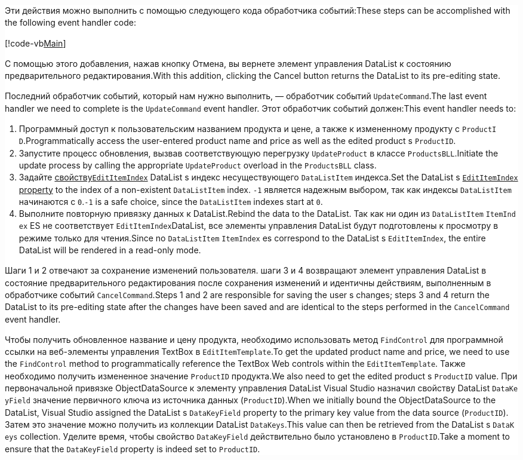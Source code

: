 <span data-ttu-id="e30ed-272">Эти действия можно выполнить с помощью следующего кода обработчика событий:</span><span class="sxs-lookup"><span data-stu-id="e30ed-272">These steps can be accomplished with the following event handler code:</span></span>

[!code-vb[Main](an-overview-of-editing-and-deleting-data-in-the-datalist-vb/samples/sample5.vb)]

<span data-ttu-id="e30ed-273">С помощью этого добавления, нажав кнопку Отмена, вы вернете элемент управления DataList к состоянию предварительного редактирования.</span><span class="sxs-lookup"><span data-stu-id="e30ed-273">With this addition, clicking the Cancel button returns the DataList to its pre-editing state.</span></span>

<span data-ttu-id="e30ed-274">Последний обработчик событий, который нам нужно выполнить, — обработчик событий `UpdateCommand`.</span><span class="sxs-lookup"><span data-stu-id="e30ed-274">The last event handler we need to complete is the `UpdateCommand` event handler.</span></span> <span data-ttu-id="e30ed-275">Этот обработчик событий должен:</span><span class="sxs-lookup"><span data-stu-id="e30ed-275">This event handler needs to:</span></span>

1. <span data-ttu-id="e30ed-276">Программный доступ к пользовательским названием продукта и цене, а также к измененному продукту с `ProductID`.</span><span class="sxs-lookup"><span data-stu-id="e30ed-276">Programmatically access the user-entered product name and price as well as the edited product s `ProductID`.</span></span>
2. <span data-ttu-id="e30ed-277">Запустите процесс обновления, вызвав соответствующую перегрузку `UpdateProduct` в классе `ProductsBLL`.</span><span class="sxs-lookup"><span data-stu-id="e30ed-277">Initiate the update process by calling the appropriate `UpdateProduct` overload in the `ProductsBLL` class.</span></span>
3. <span data-ttu-id="e30ed-278">Задайте [свойству`EditItemIndex`](https://msdn.microsoft.com/library/system.web.ui.webcontrols.datalist.edititemindex.aspx) DataList s индекс несуществующего `DataListItem` индекса.</span><span class="sxs-lookup"><span data-stu-id="e30ed-278">Set the DataList s [`EditItemIndex` property](https://msdn.microsoft.com/library/system.web.ui.webcontrols.datalist.edititemindex.aspx) to the index of a non-existent `DataListItem` index.</span></span> <span data-ttu-id="e30ed-279">`-1` является надежным выбором, так как индексы `DataListItem` начинаются с `0`.</span><span class="sxs-lookup"><span data-stu-id="e30ed-279">`-1` is a safe choice, since the `DataListItem` indexes start at `0`.</span></span>
4. <span data-ttu-id="e30ed-280">Выполните повторную привязку данных к DataList.</span><span class="sxs-lookup"><span data-stu-id="e30ed-280">Rebind the data to the DataList.</span></span> <span data-ttu-id="e30ed-281">Так как ни один из `DataListItem` `ItemIndex` ES не соответствует `EditItemIndex`DataList, все элементы управления DataList будут подготовлены к просмотру в режиме только для чтения.</span><span class="sxs-lookup"><span data-stu-id="e30ed-281">Since no `DataListItem` `ItemIndex` es correspond to the DataList s `EditItemIndex`, the entire DataList will be rendered in a read-only mode.</span></span>

<span data-ttu-id="e30ed-282">Шаги 1 и 2 отвечают за сохранение изменений пользователя. шаги 3 и 4 возвращают элемент управления DataList в состояние предварительного редактирования после сохранения изменений и идентичны действиям, выполненным в обработчике событий `CancelCommand`.</span><span class="sxs-lookup"><span data-stu-id="e30ed-282">Steps 1 and 2 are responsible for saving the user s changes; steps 3 and 4 return the DataList to its pre-editing state after the changes have been saved and are identical to the steps performed in the `CancelCommand` event handler.</span></span>

<span data-ttu-id="e30ed-283">Чтобы получить обновленное название и цену продукта, необходимо использовать метод `FindControl` для программной ссылки на веб-элементы управления TextBox в `EditItemTemplate`.</span><span class="sxs-lookup"><span data-stu-id="e30ed-283">To get the updated product name and price, we need to use the `FindControl` method to programmatically reference the TextBox Web controls within the `EditItemTemplate`.</span></span> <span data-ttu-id="e30ed-284">Также необходимо получить измененное значение `ProductID` продукта.</span><span class="sxs-lookup"><span data-stu-id="e30ed-284">We also need to get the edited product s `ProductID` value.</span></span> <span data-ttu-id="e30ed-285">При первоначальной привязке ObjectDataSource к элементу управления DataList Visual Studio назначил свойству DataList `DataKeyField` значение первичного ключа из источника данных (`ProductID`).</span><span class="sxs-lookup"><span data-stu-id="e30ed-285">When we initially bound the ObjectDataSource to the DataList, Visual Studio assigned the DataList s `DataKeyField` property to the primary key value from the data source (`ProductID`).</span></span> <span data-ttu-id="e30ed-286">Затем это значение можно получить из коллекции DataList `DataKeys`.</span><span class="sxs-lookup"><span data-stu-id="e30ed-286">This value can then be retrieved from the DataList s `DataKeys` collection.</span></span> <span data-ttu-id="e30ed-287">Уделите время, чтобы свойство `DataKeyField` действительно было установлено в `ProductID`.</span><span class="sxs-lookup"><span data-stu-id="e30ed-287">Take a moment to ensure that the `DataKeyField` property is indeed set to `ProductID`.</span></span>
